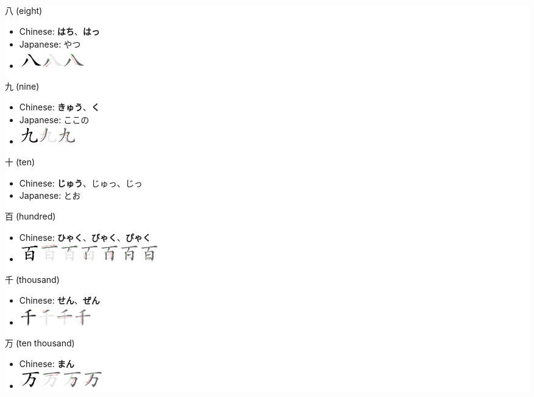 八 (eight)
* Chinese: **はち**、**はっ**
* Japanese: やつ
* <img src="imgs/kanji-8-stroke-order.png" height=30>

九 (nine)
* Chinese: **きゅう**、**く**
* Japanese: ここの
* <img src="imgs/kanji-9-stroke-order.png" height=30>

十 (ten)
* Chinese: **じゅう**、じゅっ、じっ
* Japanese: とお

百 (hundred)
* Chinese: **ひゃく**、**びゃく**、**ぴゃく**
* <img src="imgs/kanji-100-stroke-order.png" height=30>

千 (thousand)
* Chinese: **せん**、**ぜん**
* <img src="imgs/kanji-1000-stroke-order.png" height=30>

万 (ten thousand)
* Chinese: **まん**
* <img src="imgs/kanji-10000-stroke-order.png" height=30>
